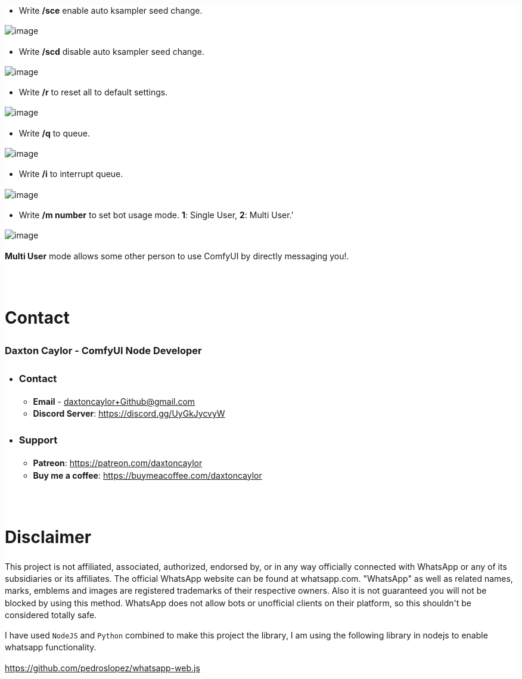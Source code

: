 - Write **/sce** enable auto ksampler seed change.

![image](https://github.com/user-attachments/assets/8a2975e4-9f5a-4e7b-81be-ac5cf90dd07a)

- Write **/scd** disable auto ksampler seed change.

![image](https://github.com/user-attachments/assets/965b293b-217a-4f52-90ee-7dcb4740f48d)

- Write **/r** to reset all to default settings.

![image](https://github.com/user-attachments/assets/0488b0c2-b42c-487c-b5ca-5330fcfed0d0)

- Write **/q** to queue.

![image](https://github.com/user-attachments/assets/d740d8c9-8e8c-4d5b-b8be-5251b6f2d3e7)

- Write **/i** to interrupt queue.

![image](https://github.com/user-attachments/assets/b6f25a49-1066-4c33-955a-90c652ff3aee)

- Write **/m number** to set bot usage mode. **1**: Single User, **2**: Multi User.'

![image](https://github.com/user-attachments/assets/09c8a252-2fc0-41be-84af-1fac38e74b36)

**Multi User** mode allows some other person to use ComfyUI by directly messaging you!.

<br>

# Contact

### Daxton Caylor - ComfyUI Node Developer 

  - ### Contact
     - **Email** - daxtoncaylor+Github@gmail.com
     - **Discord Server**: https://discord.gg/UyGkJycvyW
    
  - ### Support
     - **Patreon**: https://patreon.com/daxtoncaylor
     - **Buy me a coffee**: https://buymeacoffee.com/daxtoncaylor

<br>

# Disclaimer

This project is not affiliated, associated, authorized, endorsed by, or in any way officially connected with WhatsApp or any of its subsidiaries or its affiliates. The official WhatsApp website can be found at whatsapp.com. "WhatsApp" as well as related names, marks, emblems and images are registered trademarks of their respective owners. Also it is not guaranteed you will not be blocked by using this method. WhatsApp does not allow bots or unofficial clients on their platform, so this shouldn't be considered totally safe.

I have used `NodeJS` and `Python` combined to make this project the library, I am using the following library in nodejs to enable whatsapp functionality. 

https://github.com/pedroslopez/whatsapp-web.js
